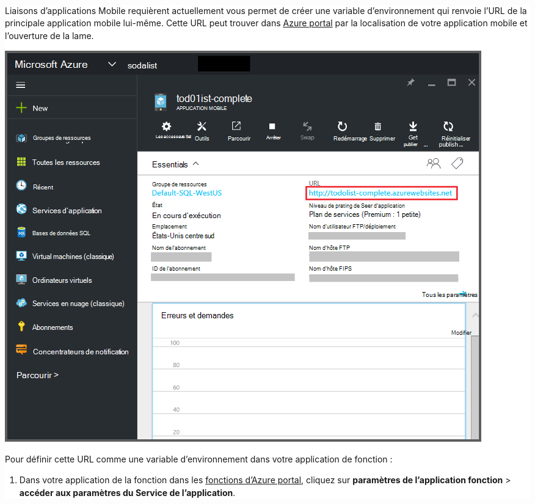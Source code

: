 Liaisons d’applications Mobile requièrent actuellement vous permet de créer une variable d’environnement qui renvoie l’URL de la principale application mobile lui-même. Cette URL peut trouver dans [Azure portal](https://portal.azure.com) par la localisation de votre application mobile et l’ouverture de la lame.

![Lame d’applications Mobile dans le portail Azure](./media/functions-bindings-mobile-apps/mobile-app-blade.png)

Pour définir cette URL comme une variable d’environnement dans votre application de fonction :

1. Dans votre application de la fonction dans les [fonctions d’Azure portal](https://functions.azure.com/signin), cliquez sur **paramètres de l’application fonction** > **accéder aux paramètres du Service de l’application**. 
